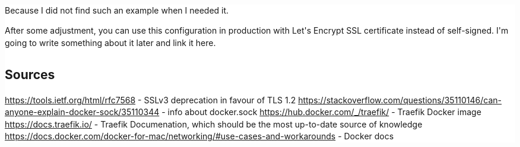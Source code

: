 Because I did not find such an example when I needed it.

After some adjustment, you can use this configuration in production with Let's Encrypt SSL certificate instead of self-signed. I'm going to write something about it later and link it here.

## Sources
https://tools.ietf.org/html/rfc7568 - SSLv3 deprecation in favour of TLS 1.2
https://stackoverflow.com/questions/35110146/can-anyone-explain-docker-sock/35110344 - info about docker.sock
https://hub.docker.com/_/traefik/ - Traefik Docker image
https://docs.traefik.io/ - Traefik Documenation, which should be the most up-to-date source of knowledge
https://docs.docker.com/docker-for-mac/networking/#use-cases-and-workarounds - Docker docs

